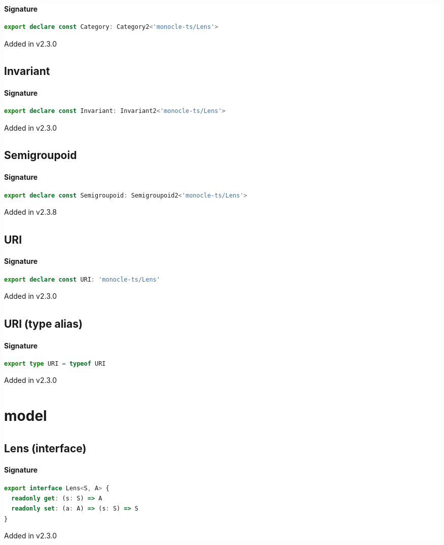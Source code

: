 **Signature**

```ts
export declare const Category: Category2<'monocle-ts/Lens'>
```

Added in v2.3.0

## Invariant

**Signature**

```ts
export declare const Invariant: Invariant2<'monocle-ts/Lens'>
```

Added in v2.3.0

## Semigroupoid

**Signature**

```ts
export declare const Semigroupoid: Semigroupoid2<'monocle-ts/Lens'>
```

Added in v2.3.8

## URI

**Signature**

```ts
export declare const URI: 'monocle-ts/Lens'
```

Added in v2.3.0

## URI (type alias)

**Signature**

```ts
export type URI = typeof URI
```

Added in v2.3.0

# model

## Lens (interface)

**Signature**

```ts
export interface Lens<S, A> {
  readonly get: (s: S) => A
  readonly set: (a: A) => (s: S) => S
}
```

Added in v2.3.0
